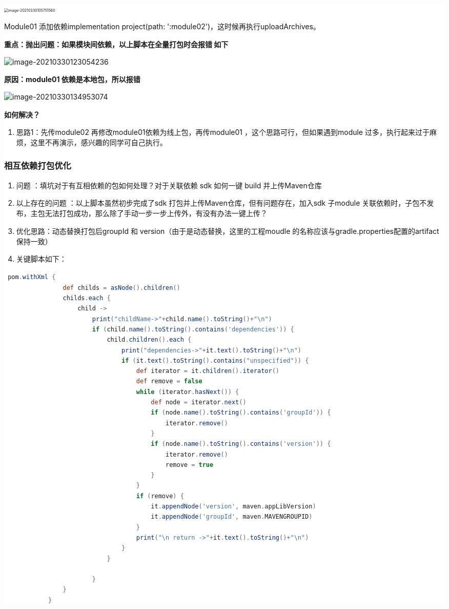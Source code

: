 <img src="https://www.hualigs.cn/image/606c0a6e4a041.jpg" alt="image-20210330105751560" style="zoom:50%;" />



Module01 添加依赖implementation project(path: ':module02')，这时候再执行uploadArchives。

**重点：抛出问题：如果模块间依赖，以上脚本在全量打包时会报错 如下**

![image-20210330123054236](https://www.hualigs.cn/image/606c0a6deb7c3.jpg)

**原因：module01 依赖是本地包，所以报错**

![image-20210330134953074](https://www.hualigs.cn/image/606c0a6ded606.jpg)

**如何解决？** 

1. 思路1：先传module02 再修改module01依赖为线上包，再传module01 ，这个思路可行，但如果遇到module 过多，执行起来过于麻烦，这里不再演示，感兴趣的同学可自己执行。

### 相互依赖打包优化

1. 问题 ：填坑对于有互相依赖的包如何处理？对于关联依赖 sdk 如何一键 build 并上传Maven仓库

2. 以上存在的问题 ：以上脚本虽然初步完成了sdk 打包并上传Maven仓库，但有问题存在，加入sdk 子module 关联依赖时，子包不发布，主包无法打包成功，那么除了手动一步一步上传外，有没有办法一键上传？

3. 优化思路：动态替换打包后groupId 和 version（由于是动态替换，这里的工程moudle 的名称应该与gradle.properties配置的artifact 保持一致）
4. 关键脚本如下：

```groovy
 pom.withXml {
                def childs = asNode().children()
                childs.each {
                    child ->
                        print("childName->"+child.name().toString()+"\n")
                        if (child.name().toString().contains('dependencies')) {
                            child.children().each {
                                print("dependencies->"+it.text().toString()+"\n")
                                if (it.text().toString().contains("unspecified")) {
                                    def iterator = it.children().iterator()
                                    def remove = false
                                    while (iterator.hasNext()) {
                                        def node = iterator.next()
                                        if (node.name().toString().contains('groupId')) {
                                            iterator.remove()
                                        }
                                        if (node.name().toString().contains('version')) {
                                            iterator.remove()
                                            remove = true
                                        }
                                    }
                                    if (remove) {
                                        it.appendNode('version', maven.appLibVersion)
                                        it.appendNode('groupId', maven.MAVENGROUPID)
                                    }
                                    print("\n return ->"+it.text().toString()+"\n")
                                }
                            }

                        }
                }
            }
```
